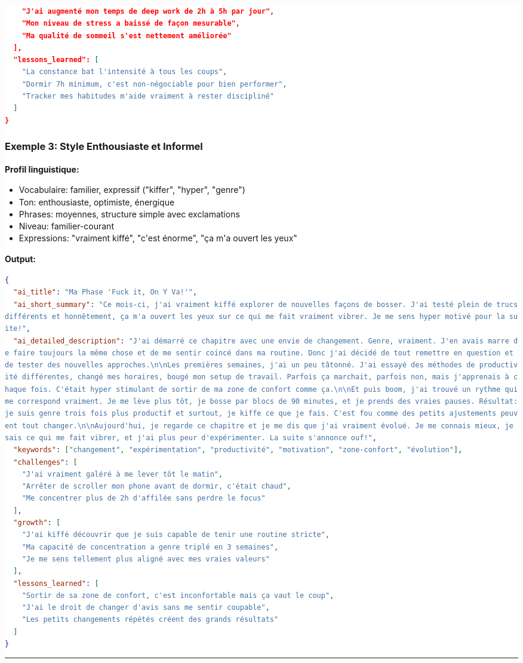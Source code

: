 ```json
    "J'ai augmenté mon temps de deep work de 2h à 5h par jour",
    "Mon niveau de stress a baissé de façon mesurable",
    "Ma qualité de sommeil s'est nettement améliorée"
  ],
  "lessons_learned": [
    "La constance bat l'intensité à tous les coups",
    "Dormir 7h minimum, c'est non-négociable pour bien performer",
    "Tracker mes habitudes m'aide vraiment à rester discipliné"
  ]
}
```

### Exemple 3: Style Enthousiaste et Informel

**Profil linguistique:**
- Vocabulaire: familier, expressif ("kiffer", "hyper", "genre")
- Ton: enthousiaste, optimiste, énergique
- Phrases: moyennes, structure simple avec exclamations
- Niveau: familier-courant
- Expressions: "vraiment kiffé", "c'est énorme", "ça m'a ouvert les yeux"

**Output:**
```json
{
  "ai_title": "Ma Phase 'Fuck it, On Y Va!'",
  "ai_short_summary": "Ce mois-ci, j'ai vraiment kiffé explorer de nouvelles façons de bosser. J'ai testé plein de trucs différents et honnêtement, ça m'a ouvert les yeux sur ce qui me fait vraiment vibrer. Je me sens hyper motivé pour la suite!",
  "ai_detailed_description": "J'ai démarré ce chapitre avec une envie de changement. Genre, vraiment. J'en avais marre de faire toujours la même chose et de me sentir coincé dans ma routine. Donc j'ai décidé de tout remettre en question et de tester des nouvelles approches.\n\nLes premières semaines, j'ai un peu tâtonné. J'ai essayé des méthodes de productivité différentes, changé mes horaires, bougé mon setup de travail. Parfois ça marchait, parfois non, mais j'apprenais à chaque fois. C'était hyper stimulant de sortir de ma zone de confort comme ça.\n\nEt puis boom, j'ai trouvé un rythme qui me correspond vraiment. Je me lève plus tôt, je bosse par blocs de 90 minutes, et je prends des vraies pauses. Résultat: je suis genre trois fois plus productif et surtout, je kiffe ce que je fais. C'est fou comme des petits ajustements peuvent tout changer.\n\nAujourd'hui, je regarde ce chapitre et je me dis que j'ai vraiment évolué. Je me connais mieux, je sais ce qui me fait vibrer, et j'ai plus peur d'expérimenter. La suite s'annonce ouf!",
  "keywords": ["changement", "expérimentation", "productivité", "motivation", "zone-confort", "évolution"],
  "challenges": [
    "J'ai vraiment galéré à me lever tôt le matin",
    "Arrêter de scroller mon phone avant de dormir, c'était chaud",
    "Me concentrer plus de 2h d'affilée sans perdre le focus"
  ],
  "growth": [
    "J'ai kiffé découvrir que je suis capable de tenir une routine stricte",
    "Ma capacité de concentration a genre triplé en 3 semaines",
    "Je me sens tellement plus aligné avec mes vraies valeurs"
  ],
  "lessons_learned": [
    "Sortir de sa zone de confort, c'est inconfortable mais ça vaut le coup",
    "J'ai le droit de changer d'avis sans me sentir coupable",
    "Les petits changements répétés créent des grands résultats"
  ]
}
```

---